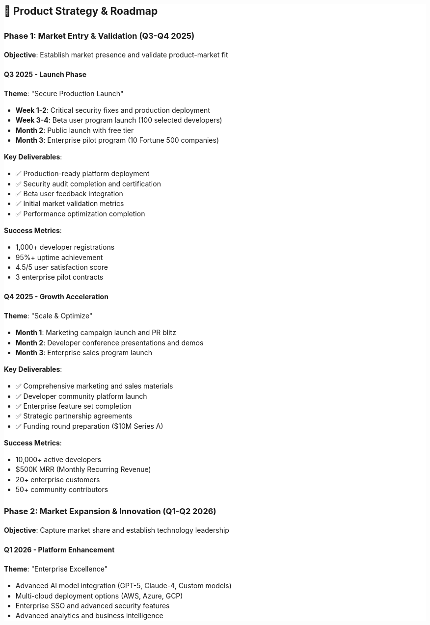 
## 🚀 Product Strategy & Roadmap

### Phase 1: Market Entry & Validation (Q3-Q4 2025)
**Objective**: Establish market presence and validate product-market fit

#### Q3 2025 - Launch Phase
**Theme**: "Secure Production Launch"
- **Week 1-2**: Critical security fixes and production deployment
- **Week 3-4**: Beta user program launch (100 selected developers)
- **Month 2**: Public launch with free tier
- **Month 3**: Enterprise pilot program (10 Fortune 500 companies)

**Key Deliverables**:
- ✅ Production-ready platform deployment
- ✅ Security audit completion and certification
- ✅ Beta user feedback integration
- ✅ Initial market validation metrics
- ✅ Performance optimization completion

**Success Metrics**:
- 1,000+ developer registrations
- 95%+ uptime achievement
- 4.5/5 user satisfaction score
- 3 enterprise pilot contracts

#### Q4 2025 - Growth Acceleration
**Theme**: "Scale & Optimize"
- **Month 1**: Marketing campaign launch and PR blitz
- **Month 2**: Developer conference presentations and demos
- **Month 3**: Enterprise sales program launch

**Key Deliverables**:
- ✅ Comprehensive marketing and sales materials
- ✅ Developer community platform launch
- ✅ Enterprise feature set completion
- ✅ Strategic partnership agreements
- ✅ Funding round preparation ($10M Series A)

**Success Metrics**:
- 10,000+ active developers
- $500K MRR (Monthly Recurring Revenue)
- 20+ enterprise customers
- 50+ community contributors

### Phase 2: Market Expansion & Innovation (Q1-Q2 2026)
**Objective**: Capture market share and establish technology leadership

#### Q1 2026 - Platform Enhancement
**Theme**: "Enterprise Excellence"
- Advanced AI model integration (GPT-5, Claude-4, Custom models)
- Multi-cloud deployment options (AWS, Azure, GCP)
- Enterprise SSO and advanced security features
- Advanced analytics and business intelligence
